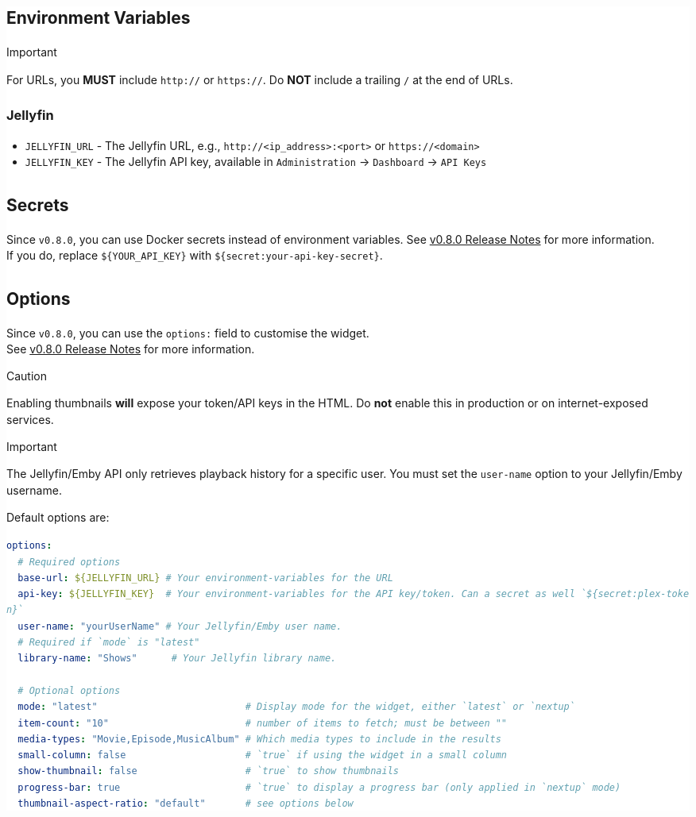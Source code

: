 ## Environment Variables

> [!IMPORTANT]
>
> For URLs, you **MUST** include `http://` or `https://`.
> Do **NOT** include a trailing `/` at the end of URLs.

### Jellyfin
* `JELLYFIN_URL` - The Jellyfin URL, e.g., `http://<ip_address>:<port>` or `https://<domain>`
* `JELLYFIN_KEY` - The Jellyfin API key, available in `Administration` -> `Dashboard` -> `API Keys`

## Secrets
Since `v0.8.0`, you can use Docker secrets instead of environment variables. See [v0.8.0 Release Notes](https://github.com/glanceapp/glance/releases/tag/v0.8.0#g-rh-5) for more information.  
If you do, replace `${YOUR_API_KEY}` with `${secret:your-api-key-secret}`.

## Options
Since `v0.8.0`, you can use the `options:` field to customise the widget.  
See [v0.8.0 Release Notes](https://github.com/glanceapp/glance/releases/tag/v0.8.0#g-rh-15) for more information.

> [!CAUTION]
>
> Enabling thumbnails **will** expose your token/API keys in the HTML.
> Do **not** enable this in production or on internet-exposed services.

> [!IMPORTANT]
>
> The Jellyfin/Emby API only retrieves playback history for a specific user.
> You must set the `user-name` option to your Jellyfin/Emby username.

Default options are:
```yaml
options:
  # Required options
  base-url: ${JELLYFIN_URL} # Your environment-variables for the URL
  api-key: ${JELLYFIN_KEY}  # Your environment-variables for the API key/token. Can a secret as well `${secret:plex-token}`
  user-name: "yourUserName" # Your Jellyfin/Emby user name.
  # Required if `mode` is "latest"
  library-name: "Shows"      # Your Jellyfin library name.

  # Optional options
  mode: "latest"                          # Display mode for the widget, either `latest` or `nextup`
  item-count: "10"                        # number of items to fetch; must be between ""
  media-types: "Movie,Episode,MusicAlbum" # Which media types to include in the results
  small-column: false                     # `true` if using the widget in a small column
  show-thumbnail: false                   # `true` to show thumbnails
  progress-bar: true                      # `true` to display a progress bar (only applied in `nextup` mode)
  thumbnail-aspect-ratio: "default"       # see options below
```
